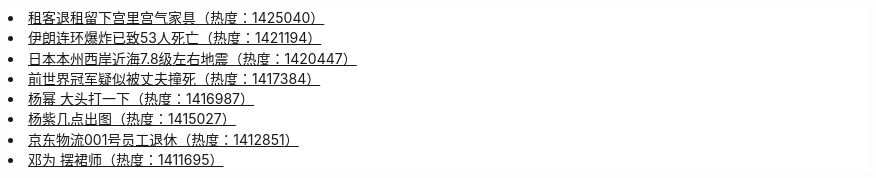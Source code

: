<li>
<a href="https://s.weibo.com/weibo?q=%23%E7%A7%9F%E5%AE%A2%E9%80%80%E7%A7%9F%E7%95%99%E4%B8%8B%E5%AE%AB%E9%87%8C%E5%AE%AB%E6%B0%94%E5%AE%B6%E5%85%B7%23" target="weibo">
租客退租留下宫里宫气家具（热度：1425040）
</a>
</li>

<li>
<a href="https://s.weibo.com/weibo?q=%23%E4%BC%8A%E6%9C%97%E8%BF%9E%E7%8E%AF%E7%88%86%E7%82%B8%E5%B7%B2%E8%87%B453%E4%BA%BA%E6%AD%BB%E4%BA%A1%23" target="weibo">
伊朗连环爆炸已致53人死亡（热度：1421194）
</a>
</li>

<li>
<a href="https://s.weibo.com/weibo?q=%23%E6%97%A5%E6%9C%AC%E6%9C%AC%E5%B7%9E%E8%A5%BF%E5%B2%B8%E8%BF%91%E6%B5%B77.8%E7%BA%A7%E5%B7%A6%E5%8F%B3%E5%9C%B0%E9%9C%87%23" target="weibo">
日本本州西岸近海7.8级左右地震（热度：1420447）
</a>
</li>

<li>
<a href="https://s.weibo.com/weibo?q=%23%E5%89%8D%E4%B8%96%E7%95%8C%E5%86%A0%E5%86%9B%E7%96%91%E4%BC%BC%E8%A2%AB%E4%B8%88%E5%A4%AB%E6%92%9E%E6%AD%BB%23" target="weibo">
前世界冠军疑似被丈夫撞死（热度：1417384）
</a>
</li>

<li>
<a href="https://s.weibo.com/weibo?q=%23%E6%9D%A8%E5%B9%82%20%E5%A4%A7%E5%A4%B4%E6%89%93%E4%B8%80%E4%B8%8B%23" target="weibo">
杨幂 大头打一下（热度：1416987）
</a>
</li>

<li>
<a href="https://s.weibo.com/weibo?q=%23%E6%9D%A8%E7%B4%AB%E5%87%A0%E7%82%B9%E5%87%BA%E5%9B%BE%23" target="weibo">
杨紫几点出图（热度：1415027）
</a>
</li>

<li>
<a href="https://s.weibo.com/weibo?q=%23%E4%BA%AC%E4%B8%9C%E7%89%A9%E6%B5%81001%E5%8F%B7%E5%91%98%E5%B7%A5%E9%80%80%E4%BC%91%23" target="weibo">
京东物流001号员工退休（热度：1412851）
</a>
</li>

<li>
<a href="https://s.weibo.com/weibo?q=%23%E9%82%93%E4%B8%BA%20%E6%91%86%E8%A3%99%E5%B8%88%23" target="weibo">
邓为 摆裙师（热度：1411695）
</a>
</li>
